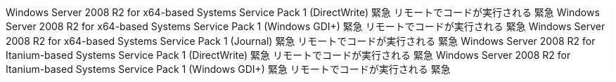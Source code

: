 </tr>
<tr class="alternateRow">
<td style="border:1px solid black;">
Windows Server 2008 R2 for x64-based Systems Service Pack 1  
(DirectWrite)
</td>
<td style="border:1px solid black;">
緊急  
リモートでコードが実行される
</td>
<td style="border:1px solid black;">
緊急
</td>
</tr>
<tr>
<td style="border:1px solid black;">
Windows Server 2008 R2 for x64-based Systems Service Pack 1  
(Windows GDI+)
</td>
<td style="border:1px solid black;">
緊急  
リモートでコードが実行される
</td>
<td style="border:1px solid black;">
緊急
</td>
</tr>
<tr class="alternateRow">
<td style="border:1px solid black;">
Windows Server 2008 R2 for x64-based Systems Service Pack 1  
(Journal)
</td>
<td style="border:1px solid black;">
緊急  
リモートでコードが実行される
</td>
<td style="border:1px solid black;">
緊急
</td>
</tr>
<tr>
<td style="border:1px solid black;">
Windows Server 2008 R2 for Itanium-based Systems Service Pack 1  
(DirectWrite)
</td>
<td style="border:1px solid black;">
緊急  
リモートでコードが実行される
</td>
<td style="border:1px solid black;">
緊急
</td>
</tr>
<tr class="alternateRow">
<td style="border:1px solid black;">
Windows Server 2008 R2 for Itanium-based Systems Service Pack 1  
(Windows GDI+)
</td>
<td style="border:1px solid black;">
緊急  
リモートでコードが実行される
</td>
<td style="border:1px solid black;">
緊急
